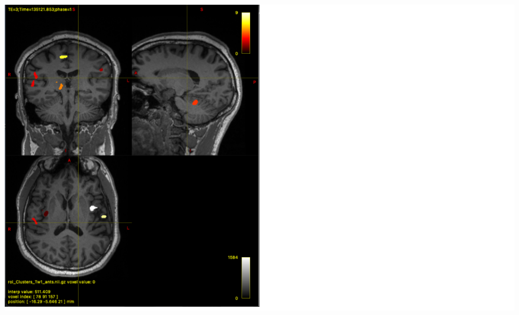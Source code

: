  <img width="50%" src="images/ClusterTW1.png" alt="Sample image compressed 50%" title="Cluster Rois on Tw1 space"> 
</div>
<div align="center">